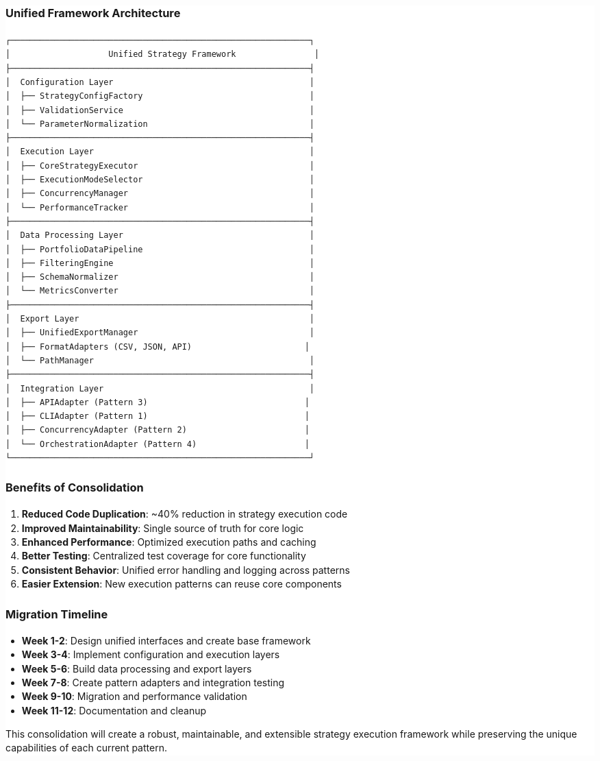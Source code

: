 ### Unified Framework Architecture
```
┌─────────────────────────────────────────────────────────────┐
│                    Unified Strategy Framework                │
├─────────────────────────────────────────────────────────────┤
│  Configuration Layer                                        │
│  ├── StrategyConfigFactory                                  │
│  ├── ValidationService                                      │
│  └── ParameterNormalization                                 │
├─────────────────────────────────────────────────────────────┤
│  Execution Layer                                            │
│  ├── CoreStrategyExecutor                                   │
│  ├── ExecutionModeSelector                                  │
│  ├── ConcurrencyManager                                     │
│  └── PerformanceTracker                                     │
├─────────────────────────────────────────────────────────────┤
│  Data Processing Layer                                      │
│  ├── PortfolioDataPipeline                                  │
│  ├── FilteringEngine                                        │
│  ├── SchemaNormalizer                                       │
│  └── MetricsConverter                                       │
├─────────────────────────────────────────────────────────────┤
│  Export Layer                                               │
│  ├── UnifiedExportManager                                   │
│  ├── FormatAdapters (CSV, JSON, API)                       │
│  └── PathManager                                            │
├─────────────────────────────────────────────────────────────┤
│  Integration Layer                                          │
│  ├── APIAdapter (Pattern 3)                                │
│  ├── CLIAdapter (Pattern 1)                                │
│  ├── ConcurrencyAdapter (Pattern 2)                        │
│  └── OrchestrationAdapter (Pattern 4)                      │
└─────────────────────────────────────────────────────────────┘
```

### Benefits of Consolidation
1. **Reduced Code Duplication**: ~40% reduction in strategy execution code
2. **Improved Maintainability**: Single source of truth for core logic
3. **Enhanced Performance**: Optimized execution paths and caching
4. **Better Testing**: Centralized test coverage for core functionality
5. **Consistent Behavior**: Unified error handling and logging across patterns
6. **Easier Extension**: New execution patterns can reuse core components

### Migration Timeline
- **Week 1-2**: Design unified interfaces and create base framework
- **Week 3-4**: Implement configuration and execution layers
- **Week 5-6**: Build data processing and export layers
- **Week 7-8**: Create pattern adapters and integration testing
- **Week 9-10**: Migration and performance validation
- **Week 11-12**: Documentation and cleanup

This consolidation will create a robust, maintainable, and extensible strategy execution framework while preserving the unique capabilities of each current pattern.